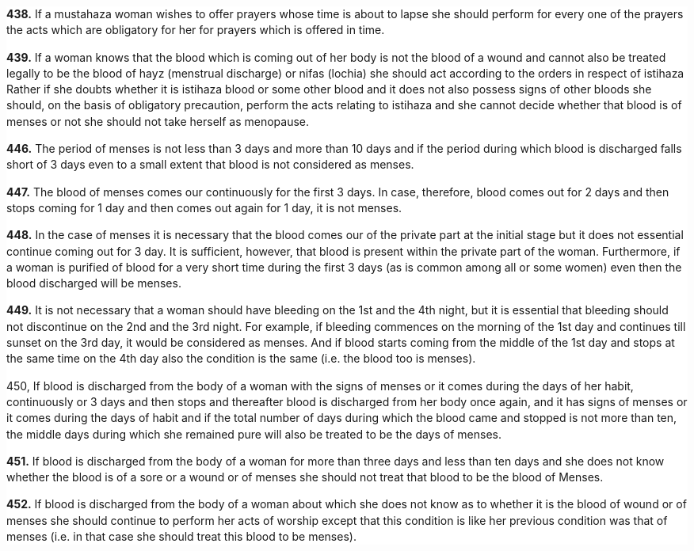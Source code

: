**438.** If a mustahaza woman wishes to offer prayers whose time is
about to lapse she should perform for every one of the prayers the acts
which are obligatory for her for prayers which is offered in time.

**439.** If a woman knows that the blood which is coming out of her body
is not the blood of a wound and cannot also be treated legally to be the
blood of hayz (menstrual discharge) or nifas (lochia) she should act
according to the orders in respect of istihaza Rather if she doubts
whether it is istihaza blood or some other blood and it does not also
possess signs of other bloods she should, on the basis of obligatory
precaution, perform the acts relating to istihaza and she cannot decide
whether that blood is of menses or not she should not take herself as
menopause.

**446.** The period of menses is not less than 3 days and more than 10
days and if the period during which blood is discharged falls short of 3
days even to a small extent that blood is not considered as menses.

**447.** The blood of menses comes our continuously for the first 3
days. In case, therefore, blood comes out for 2 days and then stops
coming for 1 day and then comes out again for 1 day, it is not menses.

**448.** In the case of menses it is necessary that the blood comes our
of the private part at the initial stage but it does not essential
continue coming out for 3 day. It is sufficient, however, that blood is
present within the private part of the woman. Furthermore, if a woman is
purified of blood for a very short time during the first 3 days (as is
common among all or some women) even then the blood discharged will be
menses.

**449.** It is not necessary that a woman should have bleeding on the
1st and the 4th night, but it is essential that bleeding should not
discontinue on the 2nd and the 3rd night. For example, if bleeding
commences on the morning of the 1st day and continues till sunset on the
3rd day, it would be considered as menses. And if blood starts coming
from the middle of the 1st day and stops at the same time on the 4th day
also the condition is the same (i.e. the blood too is menses).

450, If blood is discharged from the body of a woman with the signs of
menses or it comes during the days of her habit, continuously or 3 days
and then stops and thereafter blood is discharged from her body once
again, and it has signs of menses or it comes during the days of habit
and if the total number of days during which the blood came and stopped
is not more than ten, the middle days during which she remained pure
will also be treated to be the days of menses.

**451.** If blood is discharged from the body of a woman for more than
three days and less than ten days and she does not know whether the
blood is of a sore or a wound or of menses she should not treat that
blood to be the blood of Menses.

**452.** If blood is discharged from the body of a woman about which she
does not know as to whether it is the blood of wound or of menses she
should continue to perform her acts of worship except that this
condition is like her previous condition was that of menses (i.e. in
that case she should treat this blood to be menses).
